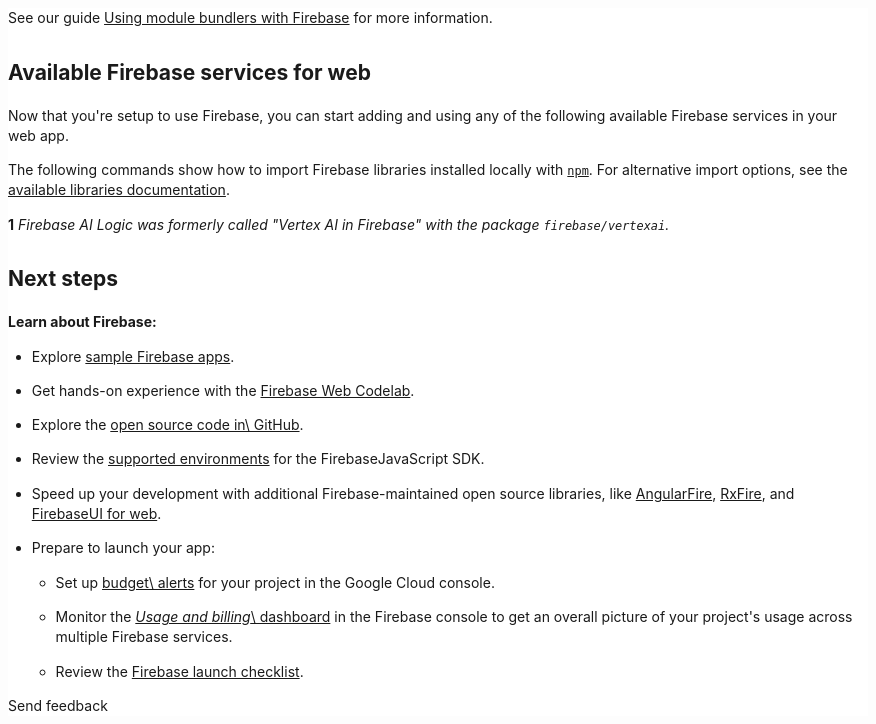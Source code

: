 See our guide [Using module bundlers with Firebase](https://firebase.google.com/docs/web/module-bundling) for more information.

## Available Firebase services for web

Now that you're setup to use Firebase, you can start adding and using any of the
following available Firebase services in your web app.

The following commands show how to import Firebase libraries installed locally
with [`npm`](https://npmjs.com/). For alternative import options, see the
[available libraries documentation](https://firebase.google.com/docs/web/learn-more#available-libraries).

**1** _Firebase AI Logic was formerly called_
_"Vertex AI in Firebase" with the package_
_`firebase/vertexai`._

## Next steps

**Learn about Firebase:**

- Explore [sample Firebase apps](https://firebase.google.com/docs/samples).

- Get hands-on experience with the
[Firebase Web Codelab](https://firebase.google.com/codelabs/firebase-nextjs).

- Explore the [open source code in\\
GitHub](https://github.com/firebase/firebase-js-sdk).

- Review the [supported environments](https://firebase.google.com/docs/web/environments-js-sdk) for the
FirebaseJavaScript SDK.

- Speed up your development with additional Firebase-maintained open source
libraries, like
[AngularFire](https://firebaseopensource.com/projects/angular/angularfire2/),
[RxFire](https://github.com/firebase/firebase-js-sdk/tree/master/packages/rxfire#rxfire), and
[FirebaseUI for web](https://firebaseopensource.com/projects/firebase/firebaseui-web/).

- Prepare to launch your app:

  - Set up [budget\\
    alerts](https://firebase.google.com/docs/projects/billing/avoid-surprise-bills#set-up-budget-alert-emails)
    for your project in the Google Cloud console.
  - Monitor the [_Usage and billing_\\
    dashboard](https://console.firebase.google.com/project/_/usage)
    in the Firebase console to get an overall picture of your project's
    usage across multiple Firebase services.

  - Review the [Firebase launch checklist](https://firebase.google.com/support/guides/launch-checklist).



 Send feedback
